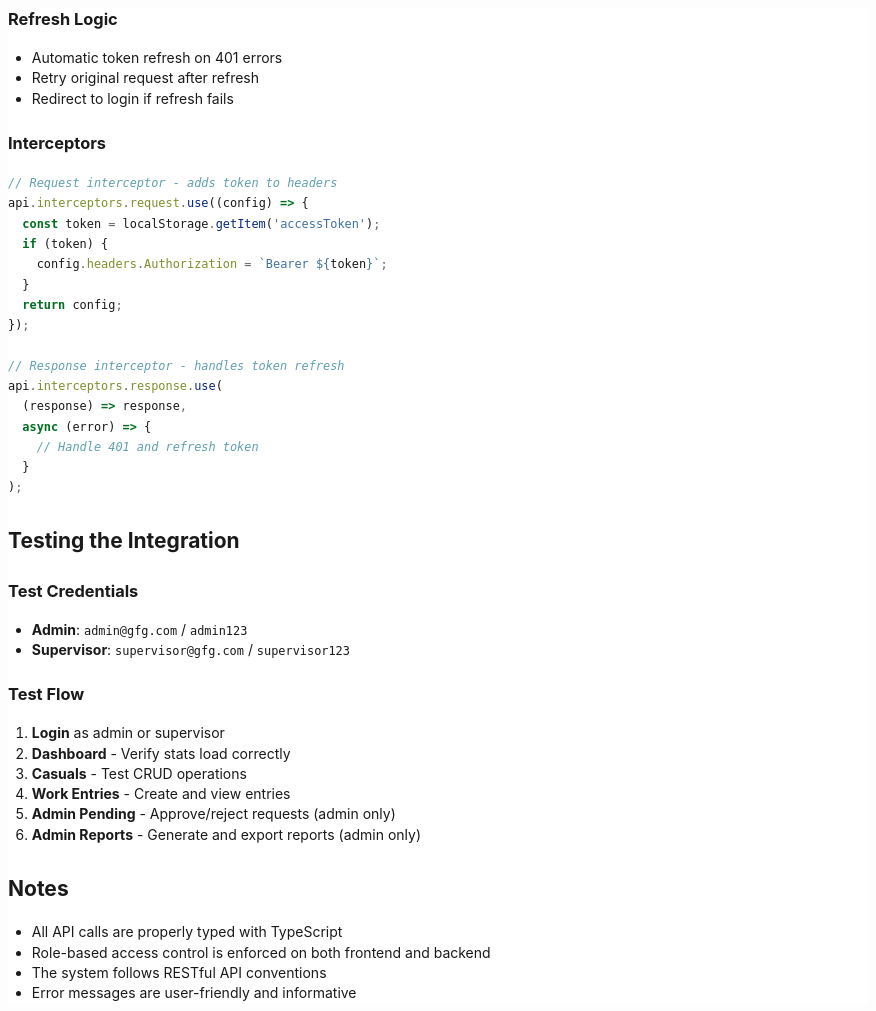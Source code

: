 ### Refresh Logic
- Automatic token refresh on 401 errors
- Retry original request after refresh
- Redirect to login if refresh fails

### Interceptors
```typescript
// Request interceptor - adds token to headers
api.interceptors.request.use((config) => {
  const token = localStorage.getItem('accessToken');
  if (token) {
    config.headers.Authorization = `Bearer ${token}`;
  }
  return config;
});

// Response interceptor - handles token refresh
api.interceptors.response.use(
  (response) => response,
  async (error) => {
    // Handle 401 and refresh token
  }
);
```

## Testing the Integration

### Test Credentials
- **Admin**: `admin@gfg.com` / `admin123`
- **Supervisor**: `supervisor@gfg.com` / `supervisor123`

### Test Flow
1. **Login** as admin or supervisor
2. **Dashboard** - Verify stats load correctly
3. **Casuals** - Test CRUD operations
4. **Work Entries** - Create and view entries
5. **Admin Pending** - Approve/reject requests (admin only)
6. **Admin Reports** - Generate and export reports (admin only)

## Notes
- All API calls are properly typed with TypeScript
- Role-based access control is enforced on both frontend and backend
- The system follows RESTful API conventions
- Error messages are user-friendly and informative

